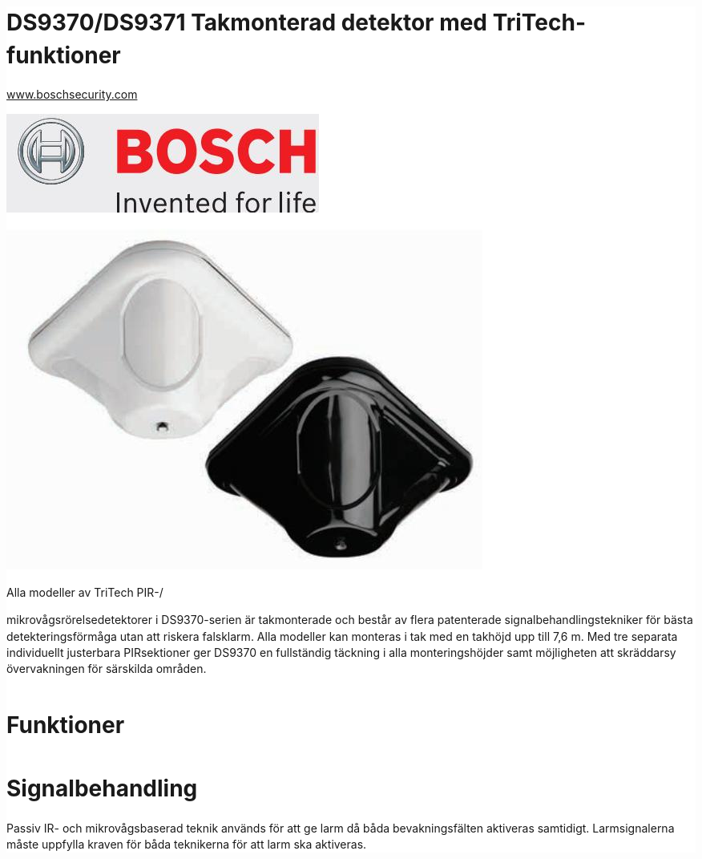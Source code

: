 # DS9370/DS9371 Takmonterad detektor med TriTech-funktioner

www.boschsecurity.com

![](_page_0_Picture_3.jpeg)

![](_page_0_Picture_4.jpeg)

Alla modeller av TriTech PIR-/

mikrovågsrörelsedetektorer i DS9370-serien är takmonterade och består av flera patenterade signalbehandlingstekniker för bästa detekteringsförmåga utan att riskera falsklarm. Alla modeller kan monteras i tak med en takhöjd upp till 7,6 m. Med tre separata individuellt justerbara PIRsektioner ger DS9370 en fullständig täckning i alla monteringshöjder samt möjligheten att skräddarsy övervakningen för särskilda områden.

# **Funktioner**

# **Signalbehandling**

Passiv IR- och mikrovågsbaserad teknik används för att ge larm då båda bevakningsfälten aktiveras samtidigt. Larmsignalerna måste uppfylla kraven för båda teknikerna för att larm ska aktiveras.
